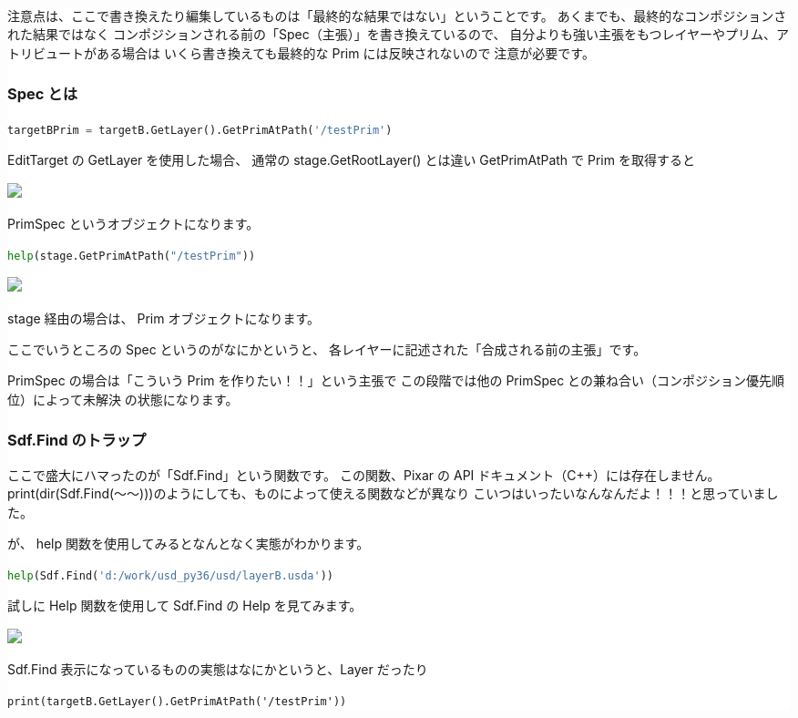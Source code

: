 注意点は、ここで書き換えたり編集しているものは「最終的な結果ではない」ということです。
あくまでも、最終的なコンポジションされた結果ではなく
コンポジションされる前の「Spec（主張）」を書き換えているので、
自分よりも強い主張をもつレイヤーやプリム、アトリビュートがある場合は
いくら書き換えても最終的な Prim には反映されないので
注意が必要です。

### Spec とは

```python
targetBPrim = targetB.GetLayer().GetPrimAtPath('/testPrim')
```

EditTarget の GetLayer を使用した場合、
通常の stage.GetRootLayer() とは違い GetPrimAtPath で Prim を取得すると

![](https://gyazo.com/2df47f719f8dda18e0a699556ed5c80d.png)

PrimSpec というオブジェクトになります。

```python
help(stage.GetPrimAtPath("/testPrim"))
```

![](https://gyazo.com/af3e54f1385994c4b0a992a40198ebfa.png)

stage 経由の場合は、 Prim オブジェクトになります。

ここでいうところの Spec というのがなにかというと、
各レイヤーに記述された「合成される前の主張」です。

PrimSpec の場合は「こういう Prim を作りたい！！」という主張で
この段階では他の PrimSpec との兼ね合い（コンポジション優先順位）によって未解決
の状態になります。

### Sdf.Find のトラップ

ここで盛大にハマったのが「Sdf.Find」という関数です。
この関数、Pixar の API ドキュメント（C++）には存在しません。
print(dir(Sdf.Find(～～)))のようにしても、ものによって使える関数などが異なり
こいつはいったいなんなんだよ！！！と思っていました。

が、 help 関数を使用してみるとなんとなく実態がわかります。

```python
help(Sdf.Find('d:/work/usd_py36/usd/layerB.usda'))
```

試しに Help 関数を使用して Sdf.Find の Help を見てみます。

![](https://gyazo.com/e3ca0b5d2a6e388f94590a2cb40abbb8.png)

Sdf.Find 表示になっているものの実態はなにかというと、Layer だったり

```
print(targetB.GetLayer().GetPrimAtPath('/testPrim'))
```
